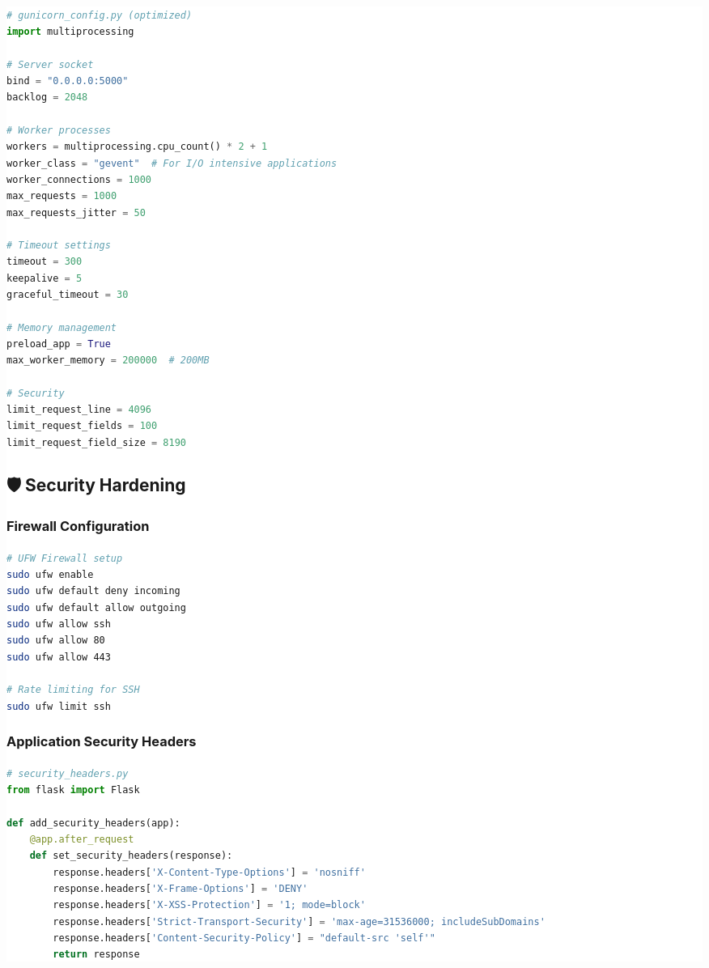 ```python
# gunicorn_config.py (optimized)
import multiprocessing

# Server socket
bind = "0.0.0.0:5000"
backlog = 2048

# Worker processes
workers = multiprocessing.cpu_count() * 2 + 1
worker_class = "gevent"  # For I/O intensive applications
worker_connections = 1000
max_requests = 1000
max_requests_jitter = 50

# Timeout settings
timeout = 300
keepalive = 5
graceful_timeout = 30

# Memory management
preload_app = True
max_worker_memory = 200000  # 200MB

# Security
limit_request_line = 4096
limit_request_fields = 100
limit_request_field_size = 8190
```

## 🛡️ Security Hardening

### Firewall Configuration

```bash
# UFW Firewall setup
sudo ufw enable
sudo ufw default deny incoming
sudo ufw default allow outgoing
sudo ufw allow ssh
sudo ufw allow 80
sudo ufw allow 443

# Rate limiting for SSH
sudo ufw limit ssh
```

### Application Security Headers

```python
# security_headers.py
from flask import Flask

def add_security_headers(app):
    @app.after_request
    def set_security_headers(response):
        response.headers['X-Content-Type-Options'] = 'nosniff'
        response.headers['X-Frame-Options'] = 'DENY'
        response.headers['X-XSS-Protection'] = '1; mode=block'
        response.headers['Strict-Transport-Security'] = 'max-age=31536000; includeSubDomains'
        response.headers['Content-Security-Policy'] = "default-src 'self'"
        return response
```

